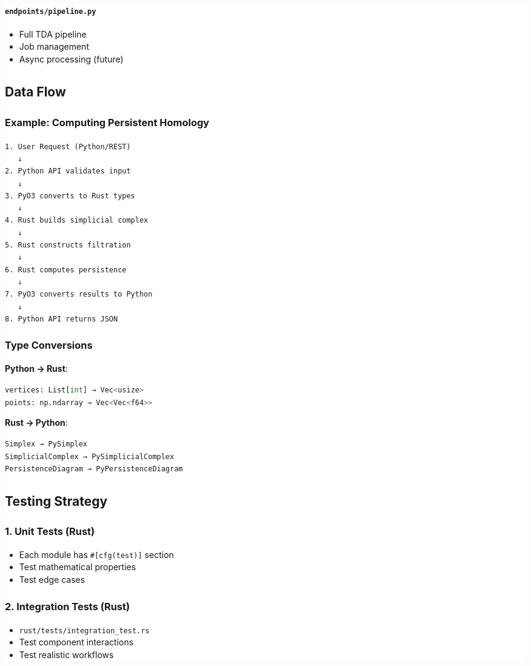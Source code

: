 #### `endpoints/pipeline.py`
- Full TDA pipeline
- Job management
- Async processing (future)

## Data Flow

### Example: Computing Persistent Homology

```
1. User Request (Python/REST)
   ↓
2. Python API validates input
   ↓
3. PyO3 converts to Rust types
   ↓
4. Rust builds simplicial complex
   ↓
5. Rust constructs filtration
   ↓
6. Rust computes persistence
   ↓
7. PyO3 converts results to Python
   ↓
8. Python API returns JSON
```

### Type Conversions

**Python → Rust**:
```python
vertices: List[int] → Vec<usize>
points: np.ndarray → Vec<Vec<f64>>
```

**Rust → Python**:
```rust
Simplex → PySimplex
SimplicialComplex → PySimplicialComplex
PersistenceDiagram → PyPersistenceDiagram
```

## Testing Strategy

### 1. Unit Tests (Rust)
- Each module has `#[cfg(test)]` section
- Test mathematical properties
- Test edge cases

### 2. Integration Tests (Rust)
- `rust/tests/integration_test.rs`
- Test component interactions
- Test realistic workflows
